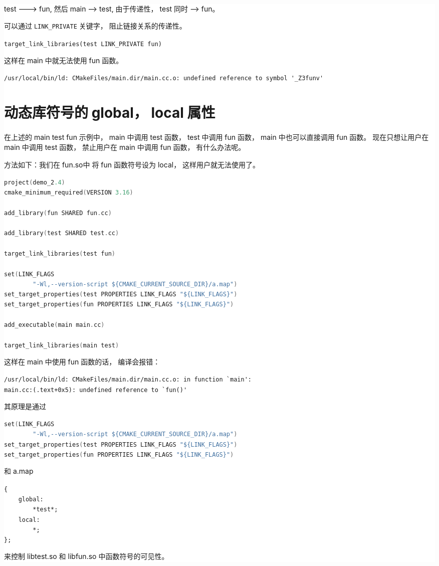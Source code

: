 test ---> fun,  然后 main --> test, 由于传递性， test 同时 --> fun。

可以通过 `LINK_PRIVATE` 关键字， 阻止链接关系的传递性。
```shell
target_link_libraries(test LINK_PRIVATE fun)
```
这样在 main 中就无法使用 fun 函数。
```shell
/usr/local/bin/ld: CMakeFiles/main.dir/main.cc.o: undefined reference to symbol '_Z3funv'
```

# 动态库符号的 global， local 属性
在上述的 main test fun 示例中， main 中调用 test 函数， test 中调用 fun 函数， main 中也可以直接调用 fun 函数。
现在只想让用户在 main 中调用 test 函数， 禁止用户在 main 中调用 fun 函数， 有什么办法呢。

方法如下：我们在 fun.so中 将 fun 函数符号设为 local， 这样用户就无法使用了。

```cpp
project(demo_2.4)
cmake_minimum_required(VERSION 3.16)

add_library(fun SHARED fun.cc)

add_library(test SHARED test.cc)

target_link_libraries(test fun)

set(LINK_FLAGS
        "-Wl,--version-script ${CMAKE_CURRENT_SOURCE_DIR}/a.map")
set_target_properties(test PROPERTIES LINK_FLAGS "${LINK_FLAGS}")
set_target_properties(fun PROPERTIES LINK_FLAGS "${LINK_FLAGS}")

add_executable(main main.cc)

target_link_libraries(main test)
```

这样在 main 中使用 fun 函数的话， 编译会报错：
```shell
/usr/local/bin/ld: CMakeFiles/main.dir/main.cc.o: in function `main':
main.cc:(.text+0x5): undefined reference to `fun()'
```

其原理是通过 
```cpp
set(LINK_FLAGS
        "-Wl,--version-script ${CMAKE_CURRENT_SOURCE_DIR}/a.map")
set_target_properties(test PROPERTIES LINK_FLAGS "${LINK_FLAGS}")
set_target_properties(fun PROPERTIES LINK_FLAGS "${LINK_FLAGS}")
```
和 a.map
```shell
{
	global:
		*test*;
	local:
		*;
};
```
来控制 libtest.so 和 libfun.so 中函数符号的可见性。
